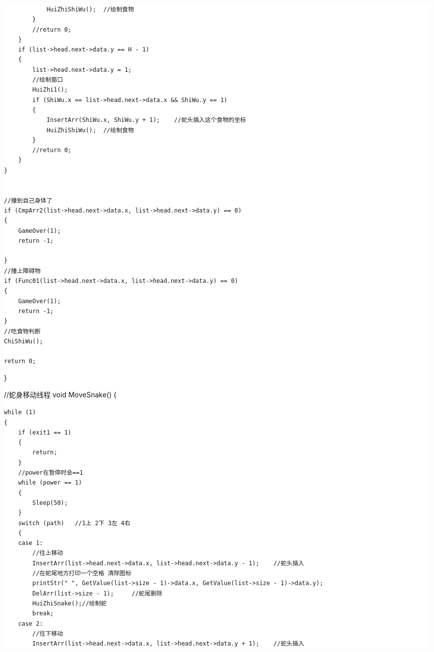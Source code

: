 				HuiZhiShiWu();	//绘制食物
			}
			//return 0;
		}
		if (list->head.next->data.y == H - 1)
		{
			list->head.next->data.y = 1;
			//绘制窗口
			HuiZhi1();
			if (ShiWu.x == list->head.next->data.x && ShiWu.y == 1)
			{
				InsertArr(ShiWu.x, ShiWu.y + 1);	//蛇头插入这个食物的坐标
				HuiZhiShiWu();	//绘制食物
			}
			//return 0;
		}
	}
	

	//撞到自己身体了
	if (CmpArr2(list->head.next->data.x, list->head.next->data.y) == 0)
	{
		GameOver(1);
		return -1;
		
	}
	//撞上障碍物
	if (Func01(list->head.next->data.x, list->head.next->data.y) == 0)
	{
		GameOver(1);
		return -1;
	}
	//吃食物判断
	ChiShiWu();

	return 0;

}

//蛇身移动线程
void MoveSnake()
{
	
	while (1)
	{
		if (exit1 == 1)
		{
			return;
		}
		//power在暂停时会==1
		while (power == 1)
		{
			Sleep(50);
		}
		switch (path)	//1上 2下 3左 4右
		{
		case 1:
			//往上移动
			InsertArr(list->head.next->data.x, list->head.next->data.y - 1);	//蛇头插入
			//在蛇尾地方打印一个空格 清除图标
			printStr(" ", GetValue(list->size - 1)->data.x, GetValue(list->size - 1)->data.y);
			DelArr(list->size - 1);		//蛇尾删除
			HuiZhiSnake();//绘制蛇
			break;
		case 2:
			//往下移动
			InsertArr(list->head.next->data.x, list->head.next->data.y + 1);	//蛇头插入